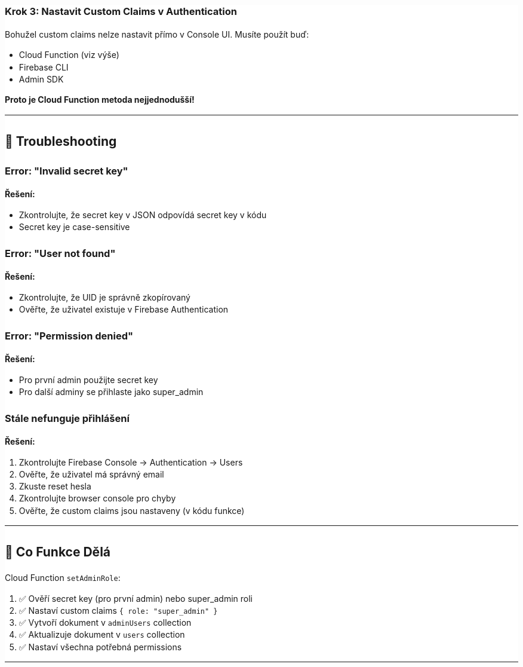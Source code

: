 ### Krok 3: Nastavit Custom Claims v Authentication

Bohužel custom claims nelze nastavit přímo v Console UI.
Musíte použít buď:
- Cloud Function (viz výše)
- Firebase CLI
- Admin SDK

**Proto je Cloud Function metoda nejjednodušší!**

---

## 🐛 Troubleshooting

### Error: "Invalid secret key"

**Řešení:**
- Zkontrolujte, že secret key v JSON odpovídá secret key v kódu
- Secret key je case-sensitive

### Error: "User not found"

**Řešení:**
- Zkontrolujte, že UID je správně zkopírovaný
- Ověřte, že uživatel existuje v Firebase Authentication

### Error: "Permission denied"

**Řešení:**
- Pro první admin použijte secret key
- Pro další adminy se přihlaste jako super_admin

### Stále nefunguje přihlášení

**Řešení:**
1. Zkontrolujte Firebase Console → Authentication → Users
2. Ověřte, že uživatel má správný email
3. Zkuste reset hesla
4. Zkontrolujte browser console pro chyby
5. Ověřte, že custom claims jsou nastaveny (v kódu funkce)

---

## 📝 Co Funkce Dělá

Cloud Function `setAdminRole`:

1. ✅ Ověří secret key (pro první admin) nebo super_admin roli
2. ✅ Nastaví custom claims `{ role: "super_admin" }`
3. ✅ Vytvoří dokument v `adminUsers` collection
4. ✅ Aktualizuje dokument v `users` collection
5. ✅ Nastaví všechna potřebná permissions

---